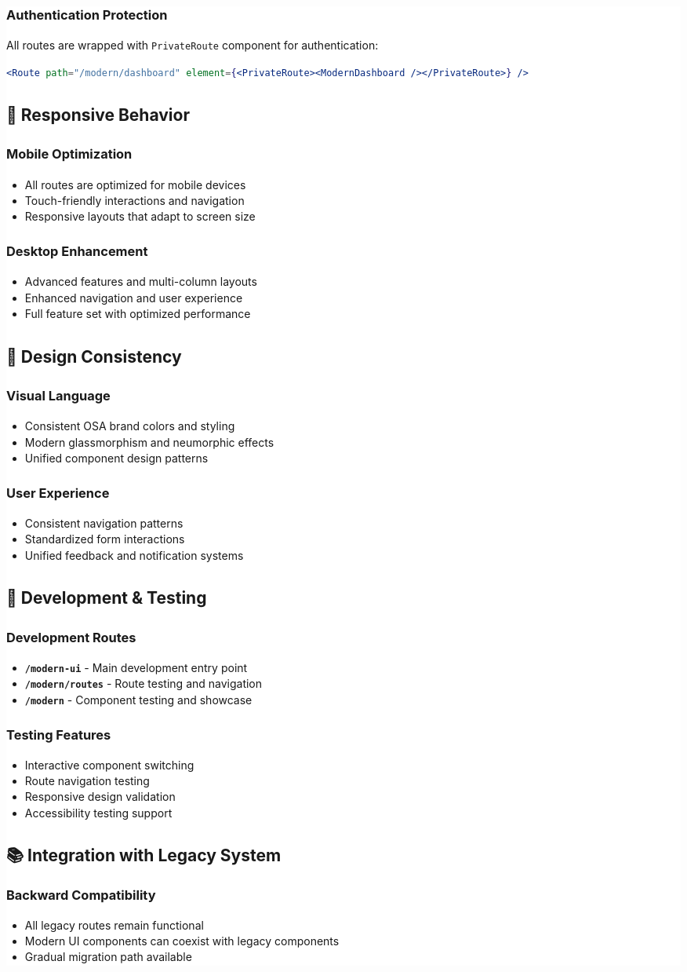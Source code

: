 ### **Authentication Protection**
All routes are wrapped with `PrivateRoute` component for authentication:

```jsx
<Route path="/modern/dashboard" element={<PrivateRoute><ModernDashboard /></PrivateRoute>} />
```

## 📱 **Responsive Behavior**

### **Mobile Optimization**
- All routes are optimized for mobile devices
- Touch-friendly interactions and navigation
- Responsive layouts that adapt to screen size

### **Desktop Enhancement**
- Advanced features and multi-column layouts
- Enhanced navigation and user experience
- Full feature set with optimized performance

## 🎨 **Design Consistency**

### **Visual Language**
- Consistent OSA brand colors and styling
- Modern glassmorphism and neumorphic effects
- Unified component design patterns

### **User Experience**
- Consistent navigation patterns
- Standardized form interactions
- Unified feedback and notification systems

## 🚀 **Development & Testing**

### **Development Routes**
- **`/modern-ui`** - Main development entry point
- **`/modern/routes`** - Route testing and navigation
- **`/modern`** - Component testing and showcase

### **Testing Features**
- Interactive component switching
- Route navigation testing
- Responsive design validation
- Accessibility testing support

## 📚 **Integration with Legacy System**

### **Backward Compatibility**
- All legacy routes remain functional
- Modern UI components can coexist with legacy components
- Gradual migration path available

